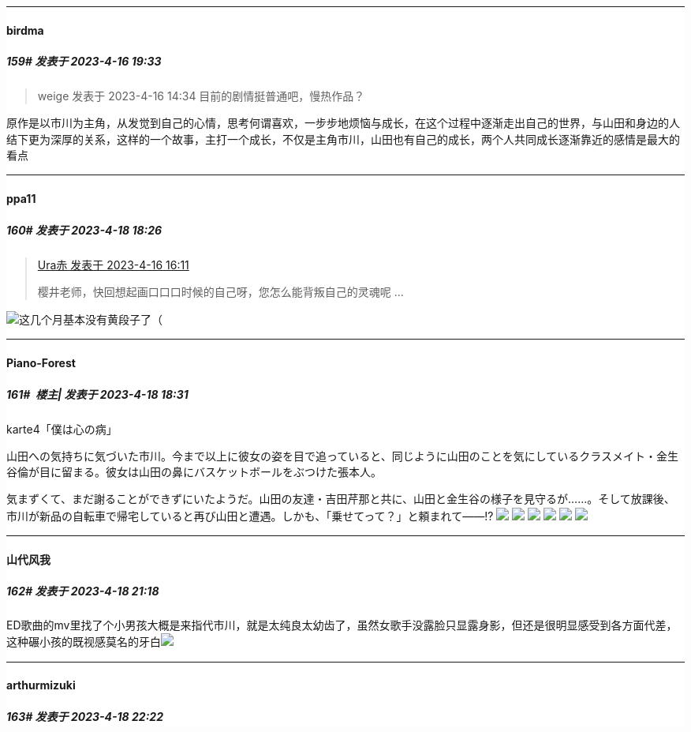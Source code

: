 *****

####  birdma  
##### 159#       发表于 2023-4-16 19:33

<blockquote>weige 发表于 2023-4-16 14:34
目前的剧情挺普通吧，慢热作品？</blockquote>
原作是以市川为主角，从发觉到自己的心情，思考何谓喜欢，一步步地烦恼与成长，在这个过程中逐渐走出自己的世界，与山田和身边的人结下更为深厚的关系，这样的一个故事，主打一个成长，不仅是主角市川，山田也有自己的成长，两个人共同成长逐渐靠近的感情是最大的看点

*****

####  ppa11  
##### 160#       发表于 2023-4-18 18:26

<blockquote><a href="httphttps://bbs.saraba1st.com/2b/forum.php?mod=redirect&amp;goto=findpost&amp;pid=60477042&amp;ptid=2084750" target="_blank">Ura赤 发表于 2023-4-16 16:11</a>

樱井老师，快回想起画口口口时候的自己呀，您怎么能背叛自己的灵魂呢 ...</blockquote>
<img src="https://static.saraba1st.com/image/smiley/face2017/001.png" referrerpolicy="no-referrer">这几个月基本没有黄段子了（

*****

####  Piano-Forest  
##### 161#         楼主| 发表于 2023-4-18 18:31

karte4「僕は心の病」

山田への気持ちに気づいた市川。今まで以上に彼女の姿を目で追っていると、同じように山田のことを気にしているクラスメイト・金生谷倫が目に留まる。彼女は山田の鼻にバスケットボールをぶつけた張本人。

気まずくて、まだ謝ることができずにいたようだ。山田の友達・吉田芹那と共に、山田と金生谷の様子を見守るが……。そして放課後、市川が新品の自転車で帰宅していると再び山田と遭遇。しかも、「乗せてって？」と頼まれて――!?
<img src="https://p.sda1.dev/10/03b6aeb3cf80309a9308579fd8802159/3fcc13712099896e82a20d254acdfe76.jpg" referrerpolicy="no-referrer">
<img src="https://p.sda1.dev/10/f9c741a9ba158a6eb82b79569057cc4b/0c01d43f8c2c2a9fc17388aff0ac0b17.jpg" referrerpolicy="no-referrer">
<img src="https://p.sda1.dev/10/9c2b82bd5f39b98d945fd3232d4ef613/ef9e1ea41ad0353d5a4d559af3822db7.jpg" referrerpolicy="no-referrer">
<img src="https://p.sda1.dev/10/a990b285d341210f8a26e415383408fe/b90b8cbde67b07a55a3810ce4cc11bdf.jpg" referrerpolicy="no-referrer">
<img src="https://p.sda1.dev/10/c295499d2720f5556b6a8010c4ba6ed0/96423edb97612b4b31b8da6baef5b1a5.jpg" referrerpolicy="no-referrer">
<img src="https://p.sda1.dev/10/cb9d4737bb12fb5a44340d9c803de4f9/5e1d3e2852d4b97b4d3d8627258ae022.jpg" referrerpolicy="no-referrer">

*****

####  山代风我  
##### 162#       发表于 2023-4-18 21:18

ED歌曲的mv里找了个小男孩大概是来指代市川，就是太纯良太幼齿了，虽然女歌手没露脸只显露身影，但还是很明显感受到各方面代差，这种碾小孩的既视感莫名的牙白<img src="https://static.saraba1st.com/image/smiley/face2017/008.png" referrerpolicy="no-referrer">

*****

####  arthurmizuki  
##### 163#       发表于 2023-4-18 22:22
